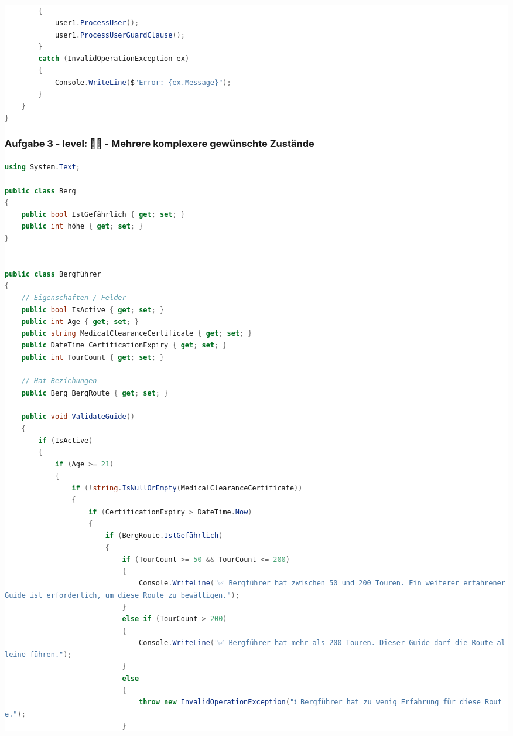 ```csharp
        {
            user1.ProcessUser();
            user1.ProcessUserGuardClause();
        }
        catch (InvalidOperationException ex)
        {
            Console.WriteLine($"Error: {ex.Message}");
        }
    }
}
```

### Aufgabe 3 - level: 😵‍💫 - Mehrere komplexere gewünschte Zustände
```csharp
using System.Text;

public class Berg
{
    public bool IstGefährlich { get; set; }
    public int höhe { get; set; }
}


public class Bergführer
{
    // Eigenschaften / Felder
    public bool IsActive { get; set; }
    public int Age { get; set; }
    public string MedicalClearanceCertificate { get; set; }
    public DateTime CertificationExpiry { get; set; }
    public int TourCount { get; set; }

    // Hat-Beziehungen
    public Berg BergRoute { get; set; }

    public void ValidateGuide()
    {
        if (IsActive)
        {
            if (Age >= 21)
            {
                if (!string.IsNullOrEmpty(MedicalClearanceCertificate))
                {
                    if (CertificationExpiry > DateTime.Now)
                    {
                        if (BergRoute.IstGefährlich)
                        {
                            if (TourCount >= 50 && TourCount <= 200)
                            {
                                Console.WriteLine("✅ Bergführer hat zwischen 50 und 200 Touren. Ein weiterer erfahrener Guide ist erforderlich, um diese Route zu bewältigen.");
                            }
                            else if (TourCount > 200)
                            {
                                Console.WriteLine("✅ Bergführer hat mehr als 200 Touren. Dieser Guide darf die Route alleine führen.");
                            }
                            else
                            {
                                throw new InvalidOperationException("❗ Bergführer hat zu wenig Erfahrung für diese Route.");
                            }
```